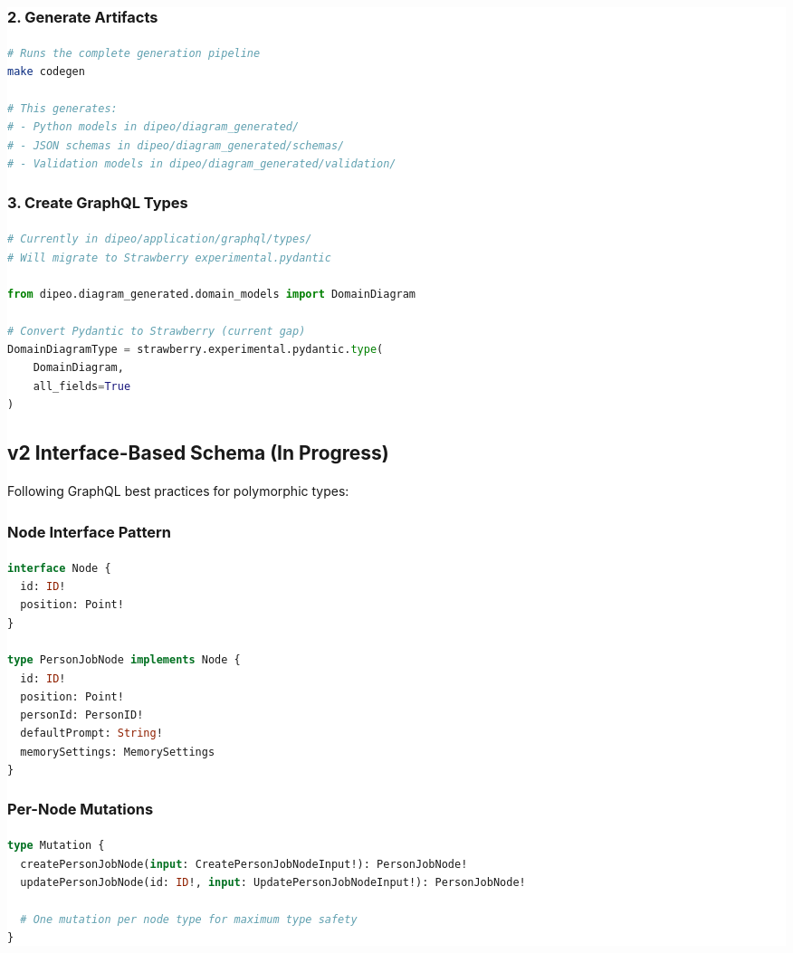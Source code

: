 ### 2. Generate Artifacts
```bash
# Runs the complete generation pipeline
make codegen

# This generates:
# - Python models in dipeo/diagram_generated/
# - JSON schemas in dipeo/diagram_generated/schemas/
# - Validation models in dipeo/diagram_generated/validation/
```

### 3. Create GraphQL Types
```python
# Currently in dipeo/application/graphql/types/
# Will migrate to Strawberry experimental.pydantic

from dipeo.diagram_generated.domain_models import DomainDiagram

# Convert Pydantic to Strawberry (current gap)
DomainDiagramType = strawberry.experimental.pydantic.type(
    DomainDiagram,
    all_fields=True
)
```

## v2 Interface-Based Schema (In Progress)

Following GraphQL best practices for polymorphic types:

### Node Interface Pattern
```graphql
interface Node {
  id: ID!
  position: Point!
}

type PersonJobNode implements Node {
  id: ID!
  position: Point!
  personId: PersonID!
  defaultPrompt: String!
  memorySettings: MemorySettings
}
```

### Per-Node Mutations
```graphql
type Mutation {
  createPersonJobNode(input: CreatePersonJobNodeInput!): PersonJobNode!
  updatePersonJobNode(id: ID!, input: UpdatePersonJobNodeInput!): PersonJobNode!
  
  # One mutation per node type for maximum type safety
}
```
